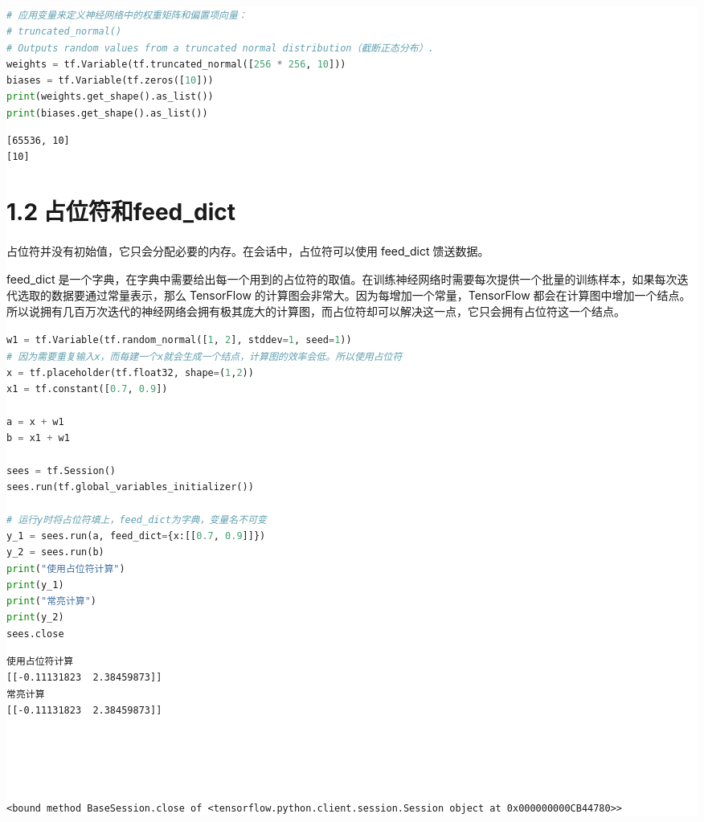 
```python
# 应用变量来定义神经网络中的权重矩阵和偏置项向量：
# truncated_normal()
# Outputs random values from a truncated normal distribution（截断正态分布）.
weights = tf.Variable(tf.truncated_normal([256 * 256, 10]))
biases = tf.Variable(tf.zeros([10]))
print(weights.get_shape().as_list())
print(biases.get_shape().as_list())
```

    [65536, 10]
    [10]
    

# 1.2 占位符和feed_dict

占位符并没有初始值，它只会分配必要的内存。在会话中，占位符可以使用 feed_dict 馈送数据。

feed_dict 是一个字典，在字典中需要给出每一个用到的占位符的取值。在训练神经网络时需要每次提供一个批量的训练样本，如果每次迭代选取的数据要通过常量表示，那么 TensorFlow 的计算图会非常大。因为每增加一个常量，TensorFlow 都会在计算图中增加一个结点。所以说拥有几百万次迭代的神经网络会拥有极其庞大的计算图，而占位符却可以解决这一点，它只会拥有占位符这一个结点。


```python
w1 = tf.Variable(tf.random_normal([1, 2], stddev=1, seed=1))
# 因为需要重复输入x，而每建一个x就会生成一个结点，计算图的效率会低。所以使用占位符
x = tf.placeholder(tf.float32, shape=(1,2))
x1 = tf.constant([0.7, 0.9])

a = x + w1
b = x1 + w1

sees = tf.Session()
sees.run(tf.global_variables_initializer())

# 运行y时将占位符填上，feed_dict为字典，变量名不可变
y_1 = sees.run(a, feed_dict={x:[[0.7, 0.9]]})
y_2 = sees.run(b)
print("使用占位符计算")
print(y_1)
print("常亮计算")
print(y_2)
sees.close
```

    使用占位符计算
    [[-0.11131823  2.38459873]]
    常亮计算
    [[-0.11131823  2.38459873]]
    




    <bound method BaseSession.close of <tensorflow.python.client.session.Session object at 0x000000000CB44780>>
